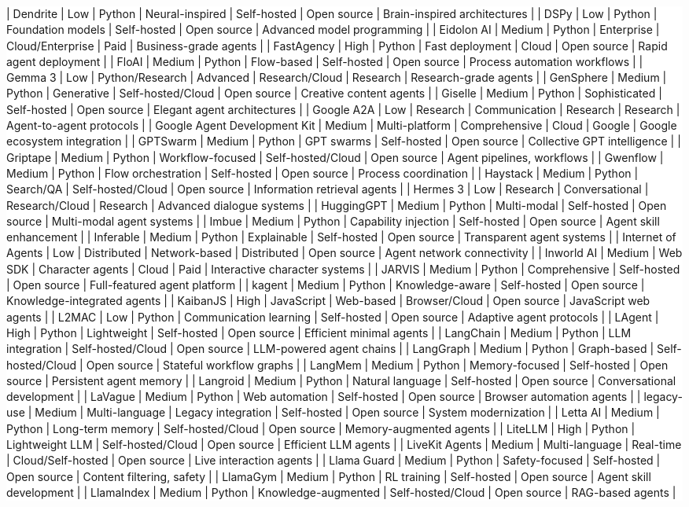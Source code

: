 | Dendrite | Low | Python | Neural-inspired | Self-hosted | Open source | Brain-inspired architectures |
| DSPy | Low | Python | Foundation models | Self-hosted | Open source | Advanced model programming |
| Eidolon AI | Medium | Python | Enterprise | Cloud/Enterprise | Paid | Business-grade agents |
| FastAgency | High | Python | Fast deployment | Cloud | Open source | Rapid agent deployment |
| FloAI | Medium | Python | Flow-based | Self-hosted | Open source | Process automation workflows |
| Gemma 3 | Low | Python/Research | Advanced | Research/Cloud | Research | Research-grade agents |
| GenSphere | Medium | Python | Generative | Self-hosted/Cloud | Open source | Creative content agents |
| Giselle | Medium | Python | Sophisticated | Self-hosted | Open source | Elegant agent architectures |
| Google A2A | Low | Research | Communication | Research | Research | Agent-to-agent protocols |
| Google Agent Development Kit | Medium | Multi-platform | Comprehensive | Cloud | Google | Google ecosystem integration |
| GPTSwarm | Medium | Python | GPT swarms | Self-hosted | Open source | Collective GPT intelligence |
| Griptape | Medium | Python | Workflow-focused | Self-hosted/Cloud | Open source | Agent pipelines, workflows |
| Gwenflow | Medium | Python | Flow orchestration | Self-hosted | Open source | Process coordination |
| Haystack | Medium | Python | Search/QA | Self-hosted/Cloud | Open source | Information retrieval agents |
| Hermes 3 | Low | Research | Conversational | Research/Cloud | Research | Advanced dialogue systems |
| HuggingGPT | Medium | Python | Multi-modal | Self-hosted | Open source | Multi-modal agent systems |
| Imbue | Medium | Python | Capability injection | Self-hosted | Open source | Agent skill enhancement |
| Inferable | Medium | Python | Explainable | Self-hosted | Open source | Transparent agent systems |
| Internet of Agents | Low | Distributed | Network-based | Distributed | Open source | Agent network connectivity |
| Inworld AI | Medium | Web SDK | Character agents | Cloud | Paid | Interactive character systems |
| JARVIS | Medium | Python | Comprehensive | Self-hosted | Open source | Full-featured agent platform |
| kagent | Medium | Python | Knowledge-aware | Self-hosted | Open source | Knowledge-integrated agents |
| KaibanJS | High | JavaScript | Web-based | Browser/Cloud | Open source | JavaScript web agents |
| L2MAC | Low | Python | Communication learning | Self-hosted | Open source | Adaptive agent protocols |
| LAgent | High | Python | Lightweight | Self-hosted | Open source | Efficient minimal agents |
| LangChain | Medium | Python | LLM integration | Self-hosted/Cloud | Open source | LLM-powered agent chains |
| LangGraph | Medium | Python | Graph-based | Self-hosted/Cloud | Open source | Stateful workflow graphs |
| LangMem | Medium | Python | Memory-focused | Self-hosted | Open source | Persistent agent memory |
| Langroid | Medium | Python | Natural language | Self-hosted | Open source | Conversational development |
| LaVague | Medium | Python | Web automation | Self-hosted | Open source | Browser automation agents |
| legacy-use | Medium | Multi-language | Legacy integration | Self-hosted | Open source | System modernization |
| Letta AI | Medium | Python | Long-term memory | Self-hosted/Cloud | Open source | Memory-augmented agents |
| LiteLLM | High | Python | Lightweight LLM | Self-hosted/Cloud | Open source | Efficient LLM agents |
| LiveKit Agents | Medium | Multi-language | Real-time | Cloud/Self-hosted | Open source | Live interaction agents |
| Llama Guard | Medium | Python | Safety-focused | Self-hosted | Open source | Content filtering, safety |
| LlamaGym | Medium | Python | RL training | Self-hosted | Open source | Agent skill development |
| LlamaIndex | Medium | Python | Knowledge-augmented | Self-hosted/Cloud | Open source | RAG-based agents |